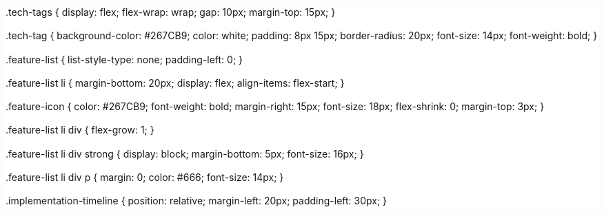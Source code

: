   .tech-tags {
    display: flex;
    flex-wrap: wrap;
    gap: 10px;
    margin-top: 15px;
  }
  
  .tech-tag {
    background-color: #267CB9;
    color: white;
    padding: 8px 15px;
    border-radius: 20px;
    font-size: 14px;
    font-weight: bold;
  }
  
  .feature-list {
    list-style-type: none;
    padding-left: 0;
  }
  
  .feature-list li {
    margin-bottom: 20px;
    display: flex;
    align-items: flex-start;
  }
  
  .feature-icon {
    color: #267CB9;
    font-weight: bold;
    margin-right: 15px;
    font-size: 18px;
    flex-shrink: 0;
    margin-top: 3px;
  }
  
  .feature-list li div {
    flex-grow: 1;
  }
  
  .feature-list li div strong {
    display: block;
    margin-bottom: 5px;
    font-size: 16px;
  }
  
  .feature-list li div p {
    margin: 0;
    color: #666;
    font-size: 14px;
  }
  
  .implementation-timeline {
    position: relative;
    margin-left: 20px;
    padding-left: 30px;
  }
  